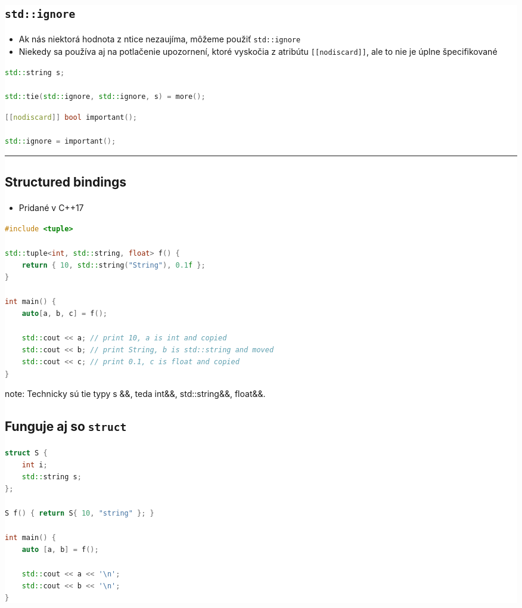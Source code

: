 
## `std::ignore`

* Ak nás niektorá hodnota z ntice nezaujíma, môžeme použiť `std::ignore`
* Niekedy sa používa aj na potlačenie upozornení, ktoré vyskočia z atribútu `[[nodiscard]]`, ale to nie je úplne špecifikované

```cpp
std::string s;

std::tie(std::ignore, std::ignore, s) = more();
```

```cpp
[[nodiscard]] bool important();

std::ignore = important();
```

---

## Structured bindings

* Pridané v C++17

```cpp
#include <tuple>

std::tuple<int, std::string, float> f() {
    return { 10, std::string("String"), 0.1f };
}

int main() {
    auto[a, b, c] = f();

    std::cout << a; // print 10, a is int and copied
    std::cout << b; // print String, b is std::string and moved
    std::cout << c; // print 0.1, c is float and copied
}
```

note: Technicky sú tie typy s &&, teda int&&, std::string&&, float&&.


## Funguje aj so `struct`

```cpp
struct S {
    int i;
    std::string s;
};

S f() { return S{ 10, "string" }; }

int main() {
    auto [a, b] = f();

    std::cout << a << '\n';
    std::cout << b << '\n';
}
```
